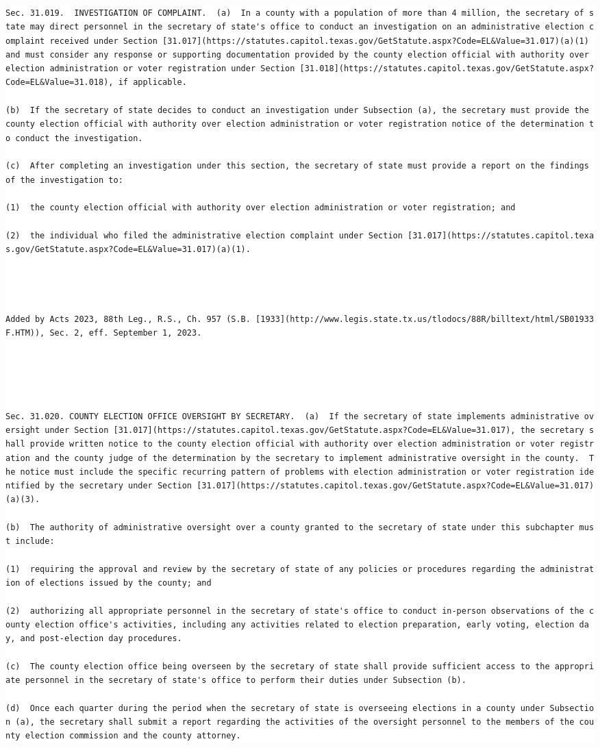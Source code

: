     
    
    
    
    Sec. 31.019.  INVESTIGATION OF COMPLAINT.  (a)  In a county with a population of more than 4 million, the secretary of state may direct personnel in the secretary of state's office to conduct an investigation on an administrative election complaint received under Section [31.017](https://statutes.capitol.texas.gov/GetStatute.aspx?Code=EL&Value=31.017)(a)(1) and must consider any response or supporting documentation provided by the county election official with authority over election administration or voter registration under Section [31.018](https://statutes.capitol.texas.gov/GetStatute.aspx?Code=EL&Value=31.018), if applicable.
    
    (b)  If the secretary of state decides to conduct an investigation under Subsection (a), the secretary must provide the county election official with authority over election administration or voter registration notice of the determination to conduct the investigation.
    
    (c)  After completing an investigation under this section, the secretary of state must provide a report on the findings of the investigation to:
    
    (1)  the county election official with authority over election administration or voter registration; and
    
    (2)  the individual who filed the administrative election complaint under Section [31.017](https://statutes.capitol.texas.gov/GetStatute.aspx?Code=EL&Value=31.017)(a)(1).
    
    
    
    
    Added by Acts 2023, 88th Leg., R.S., Ch. 957 (S.B. [1933](http://www.legis.state.tx.us/tlodocs/88R/billtext/html/SB01933F.HTM)), Sec. 2, eff. September 1, 2023.
    
    
    
    
    
    Sec. 31.020. COUNTY ELECTION OFFICE OVERSIGHT BY SECRETARY.  (a)  If the secretary of state implements administrative oversight under Section [31.017](https://statutes.capitol.texas.gov/GetStatute.aspx?Code=EL&Value=31.017), the secretary shall provide written notice to the county election official with authority over election administration or voter registration and the county judge of the determination by the secretary to implement administrative oversight in the county.  The notice must include the specific recurring pattern of problems with election administration or voter registration identified by the secretary under Section [31.017](https://statutes.capitol.texas.gov/GetStatute.aspx?Code=EL&Value=31.017)(a)(3).
    
    (b)  The authority of administrative oversight over a county granted to the secretary of state under this subchapter must include:
    
    (1)  requiring the approval and review by the secretary of state of any policies or procedures regarding the administration of elections issued by the county; and
    
    (2)  authorizing all appropriate personnel in the secretary of state's office to conduct in-person observations of the county election office's activities, including any activities related to election preparation, early voting, election day, and post-election day procedures.
    
    (c)  The county election office being overseen by the secretary of state shall provide sufficient access to the appropriate personnel in the secretary of state's office to perform their duties under Subsection (b).
    
    (d)  Once each quarter during the period when the secretary of state is overseeing elections in a county under Subsection (a), the secretary shall submit a report regarding the activities of the oversight personnel to the members of the county election commission and the county attorney.
    